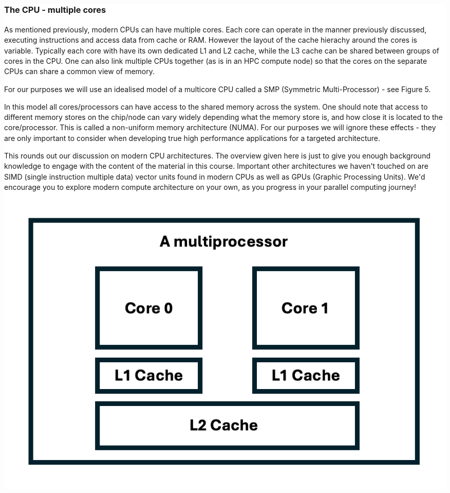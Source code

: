 ### The CPU - multiple cores   

As mentioned previously, modern CPUs can have multiple cores. Each core can operate in the manner previously discussed, executing instructions and access data from cache or RAM. However the layout of the cache hierachy around the cores is variable. Typically each core with have its own dedicated L1 and L2 cache, while the L3 cache can be shared between groups of cores in the CPU. One can also link multiple CPUs together (as is in an HPC compute node) so that the cores on the separate CPUs can share a common view of memory. 

For our purposes we will use an idealised model of a multicore CPU called a SMP (Symmetric Multi-Processor) - see Figure 5.

In this model all cores/processors can have access to the shared memory across the system. One should note that access to different memory stores on the chip/node can vary widely depending what the memory store is, and how close it is located to the core/processor. This is called a non-uniform memory architecture (NUMA). For our purposes we will ignore these effects - they are only important to consider when developing true high performance applications for a targeted architecture.

This rounds out our discussion on modern CPU architectures. The overview given here is just to give you enough background knowledge to engage with the content of the material in this course. Important other architectures we haven't touched on are SIMD (single instruction multiple data) vector units found in modern CPUs as well as GPUs (Graphic Processing Units). We'd encourage you to explore modern compute architecture on your own, as you progress in your parallel computing journey!

![Alt text](./images/multicore.png "Figure 4: A high level view a dual core multiprocessor, showing the L1 and L2 cache layout.")

